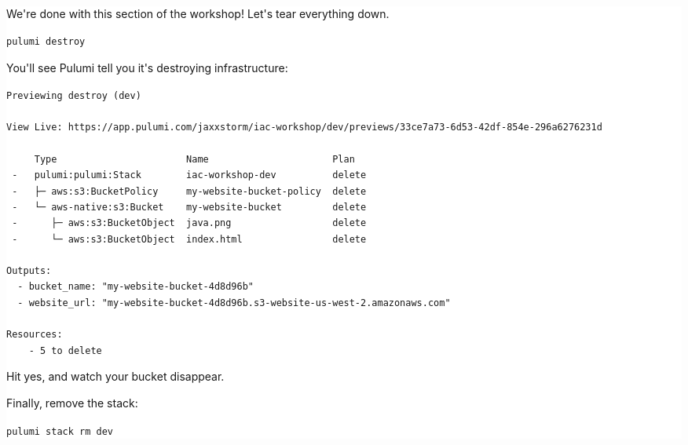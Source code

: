 We're done with this section of the workshop! Let's tear everything down.

```bash
pulumi destroy
```

You'll see Pulumi tell you it's destroying infrastructure:


```
Previewing destroy (dev)

View Live: https://app.pulumi.com/jaxxstorm/iac-workshop/dev/previews/33ce7a73-6d53-42df-854e-296a6276231d

     Type                       Name                      Plan       
 -   pulumi:pulumi:Stack        iac-workshop-dev          delete     
 -   ├─ aws:s3:BucketPolicy     my-website-bucket-policy  delete     
 -   └─ aws-native:s3:Bucket    my-website-bucket         delete     
 -      ├─ aws:s3:BucketObject  java.png                  delete     
 -      └─ aws:s3:BucketObject  index.html                delete     
 
Outputs:
  - bucket_name: "my-website-bucket-4d8d96b"
  - website_url: "my-website-bucket-4d8d96b.s3-website-us-west-2.amazonaws.com"

Resources:
    - 5 to delete
```

Hit yes, and watch your bucket disappear.

Finally, remove the stack:

```
pulumi stack rm dev
```
